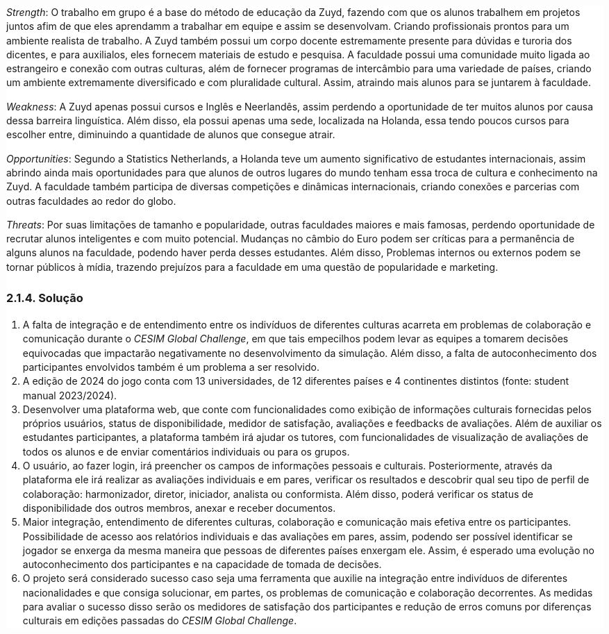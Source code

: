*Strength*:
O trabalho em grupo é a base do método de educação da Zuyd, fazendo com que os alunos trabalhem em projetos juntos afim de que eles aprendamm a trabalhar em  equipe e assim se desenvolvam. Criando profissionais prontos para um ambiente realista de trabalho. A Zuyd também  possui um corpo docente estremamente presente para  dúvidas e turoria dos dicentes, e para auxilialos, eles fornecem materiais de estudo e pesquisa. A faculdade possui uma comunidade muito ligada ao  estrangeiro e conexão com outras culturas, além de fornecer programas de intercâmbio para uma variedade de países, criando um ambiente extremamente  diversificado e com pluralidade cultural. Assim, atraindo mais alunos para se juntarem à faculdade.

*Weakness*:
A Zuyd apenas possui cursos e Inglês e Neerlandês, assim perdendo a oportunidade de ter muitos alunos por causa dessa barreira linguística. Além disso, ela possui apenas uma sede, localizada na Holanda, essa tendo poucos cursos para escolher entre, diminuindo a quantidade de alunos que consegue atrair.

*Opportunities*:
Segundo a Statistics Netherlands, a Holanda teve um aumento significativo de estudantes internacionais, assim abrindo ainda mais oportunidades para que alunos de outros lugares do mundo tenham essa troca de cultura e conhecimento na Zuyd. A faculdade também participa de diversas competições e dinâmicas internacionais, criando conexões e parcerias com  outras faculdades ao redor do globo.

*Threats*:
Por suas limitações de tamanho e popularidade, outras faculdades maiores e mais famosas, perdendo oportunidade de recrutar alunos inteligentes e com muito potencial. Mudanças no câmbio do Euro podem ser críticas para a permanência de alguns alunos na faculdade, podendo haver perda desses estudantes. Além disso, Problemas internos ou externos podem se tornar públicos à mídia, trazendo prejuízos para a faculdade em uma questão de popularidade e marketing.

### <a name="c214"></a>2.1.4. Solução 

1. A falta de integração e de entendimento entre os indivíduos de diferentes culturas acarreta em problemas de colaboração e comunicação durante o *CESIM Global Challenge*, em que tais empecilhos podem levar as equipes a tomarem decisões equivocadas que impactarão negativamente no desenvolvimento da simulação. Além disso, a falta de autoconhecimento dos participantes envolvidos também é um problema a ser resolvido.
2. A edição de 2024 do jogo conta com 13 universidades, de 12 diferentes países e 4 continentes distintos (fonte: student manual 2023/2024).
3. Desenvolver uma plataforma web, que conte com funcionalidades como exibição de informações culturais fornecidas pelos próprios usuários, status de disponibilidade, medidor de satisfação, avaliações e feedbacks de avaliações. Além de auxiliar os estudantes participantes, a plataforma também irá ajudar os tutores, com funcionalidades de visualização de avaliações de todos os alunos e de enviar comentários individuais ou para os grupos.
4. O usuário, ao fazer login, irá preencher os campos de informações pessoais e culturais. Posteriormente, através da plataforma ele irá realizar as avaliações individuais e em pares, verificar os resultados e descobrir qual seu tipo de perfil de colaboração: harmonizador, diretor, iniciador, analista ou conformista. Além disso, poderá verificar os status de disponibilidade dos outros membros, anexar e receber documentos.
5. Maior integração, entendimento de diferentes culturas, colaboração e comunicação mais efetiva entre os participantes. Possibilidade de acesso aos relatórios individuais e das avaliações em pares, assim, podendo ser possível identificar se jogador se enxerga da mesma maneira que pessoas de diferentes países enxergam ele. Assim, é esperado uma evolução no autoconhecimento dos participantes e na capacidade de tomada de decisões.
6. O projeto será considerado sucesso caso seja uma ferramenta que auxilie na integração entre indivíduos de diferentes nacionalidades e que consiga solucionar, em partes, os problemas de comunicação e colaboração decorrentes. As medidas para avaliar o sucesso disso serão os medidores de satisfação dos participantes e redução de erros comuns por diferenças culturais em edições passadas do *CESIM Global Challenge*.
